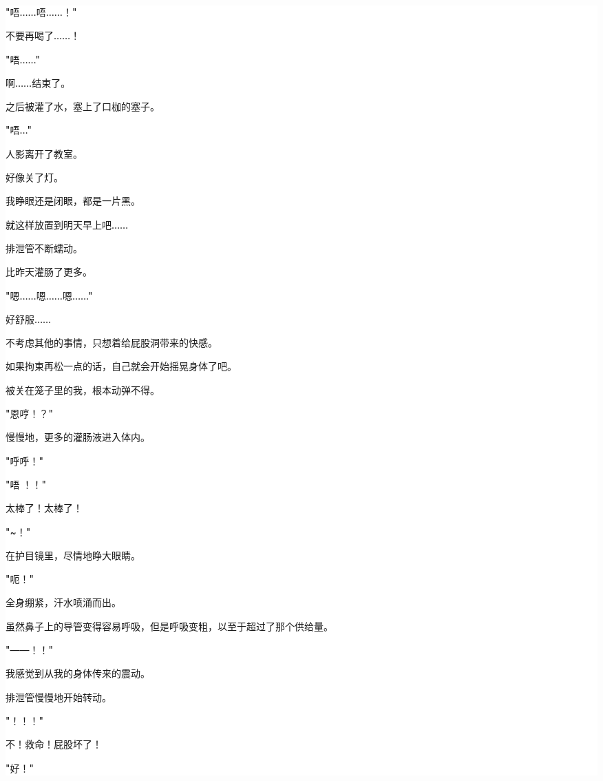 "唔……唔……！"

不要再喝了……！

"唔……"

啊……结束了。

之后被灌了水，塞上了口枷的塞子。

"唔…"

人影离开了教室。

好像关了灯。

我睁眼还是闭眼，都是一片黑。

就这样放置到明天早上吧……

排泄管不断蠕动。

比昨天灌肠了更多。

"嗯……嗯……嗯……"

好舒服……

不考虑其他的事情，只想着给屁股洞带来的快感。

如果拘束再松一点的话，自己就会开始摇晃身体了吧。

被关在笼子里的我，根本动弹不得。

"恩哼！？"

慢慢地，更多的灌肠液进入体内。

"呼呼！"

"唔 ！！"

太棒了！太棒了！

"~！"

在护目镜里，尽情地睁大眼睛。

"呃！"

全身绷紧，汗水喷涌而出。

虽然鼻子上的导管变得容易呼吸，但是呼吸变粗，以至于超过了那个供给量。

"——！！"

我感觉到从我的身体传来的震动。

排泄管慢慢地开始转动。

"！！！"

不！救命！屁股坏了！

"好！"
